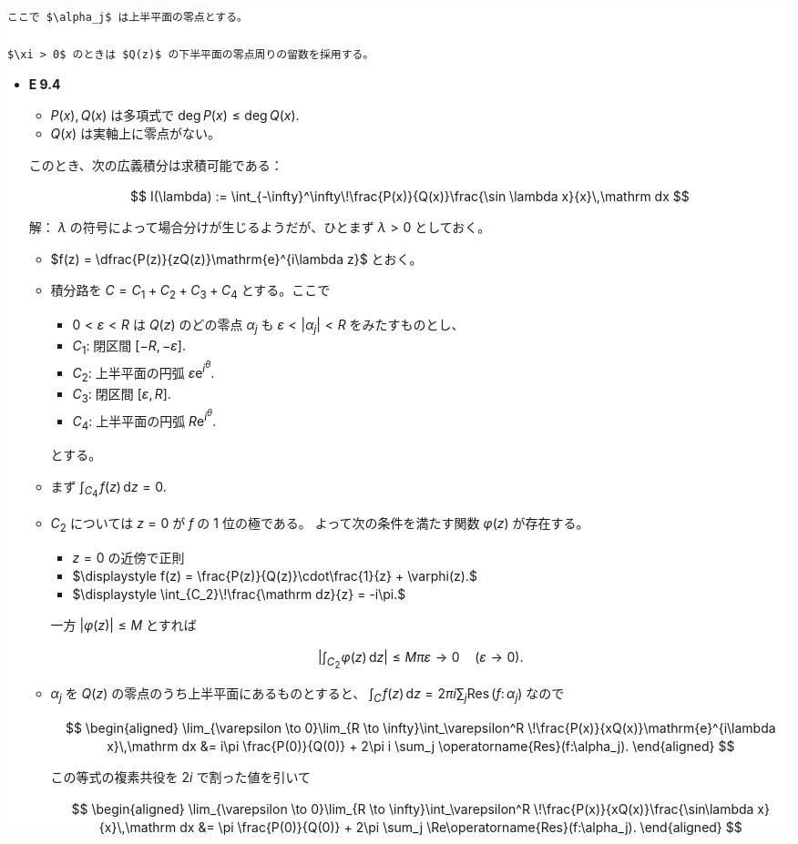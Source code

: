     ここで $\alpha_j$ は上半平面の零点とする。

    $\xi > 0$ のときは $Q(z)$ の下半平面の零点周りの留数を採用する。
* **E 9.4**
  * $P(x), Q(x)$ は多項式で $\deg P(x) \le \deg Q(x).$
  * $Q(x)$ は実軸上に零点がない。

  このとき、次の広義積分は求積可能である：

  $$
  I(\lambda) := \int_{-\infty}^\infty\!\frac{P(x)}{Q(x)}\frac{\sin \lambda x}{x}\,\mathrm dx
  $$

  解：
  $\lambda$ の符号によって場合分けが生じるようだが、ひとまず $\lambda > 0$ としておく。
  * $f(z) = \dfrac{P(z)}{zQ(z)}\mathrm{e}^{i\lambda z}$ とおく。
  * 積分路を $C = C_1 + C_2 + C_3 + C_4$ とする。ここで
    * $0 < \varepsilon < R$ は $Q(z)$ のどの零点 $\alpha_j$ も
      $\varepsilon < \lvert \alpha_j \rvert < R$ をみたすものとし、
    * $C_1$: 閉区間 ${[-R, -\varepsilon]}.$
    * $C_2$: 上半平面の円弧 $\varepsilon \mathrm{e}^{i^\theta}.$
    * $C_3$: 閉区間 ${[\varepsilon, R]}.$
    * $C_4$: 上半平面の円弧 $R \mathrm{e}^{i^\theta}.$

    とする。

  * まず $\displaystyle \int_{C_4}\,f(z)\,\mathrm dz = 0.$
  * $C_2$ については $z = 0$ が $f$ の 1 位の極である。
    よって次の条件を満たす関数 $\varphi(z)$ が存在する。
    * $z = 0$ の近傍で正則
    * $\displaystyle f(z) = \frac{P(z)}{Q(z)}\cdot\frac{1}{z} + \varphi(z).$
    * $\displaystyle \int_{C_2}\!\frac{\mathrm dz}{z} = -i\pi.$

    一方 $\lvert \varphi(z) \rvert \le M$ とすれば

    $$
    \left\lvert \int_{C_2}\!\varphi(z)\,\mathrm dz\right\rvert
    \le M\pi\varepsilon \to 0\quad(\varepsilon \to 0).
    $$

  * $\alpha_j$ を $Q(z)$ の零点のうち上半平面にあるものとすると、
    $\displaystyle\int_C\!f(z)\,\mathrm dz = 2\pi i \sum_j \operatorname{Res}(f\colon \alpha_j)$ なので

    $$
    \begin{aligned}
        \lim_{\varepsilon \to 0}\lim_{R \to \infty}\int_\varepsilon^R \!\frac{P(x)}{xQ(x)}\mathrm{e}^{i\lambda x}\,\mathrm dx
        &= i\pi \frac{P(0)}{Q(0)} + 2\pi i \sum_j \operatorname{Res}(f:\alpha_j).
    \end{aligned}
    $$

    この等式の複素共役を $2i$ で割った値を引いて

    $$
    \begin{aligned}
        \lim_{\varepsilon \to 0}\lim_{R \to \infty}\int_\varepsilon^R \!\frac{P(x)}{xQ(x)}\frac{\sin\lambda x}{x}\,\mathrm dx
        &= \pi \frac{P(0)}{Q(0)} + 2\pi \sum_j \Re\operatorname{Res}(f:\alpha_j).
    \end{aligned}
    $$

